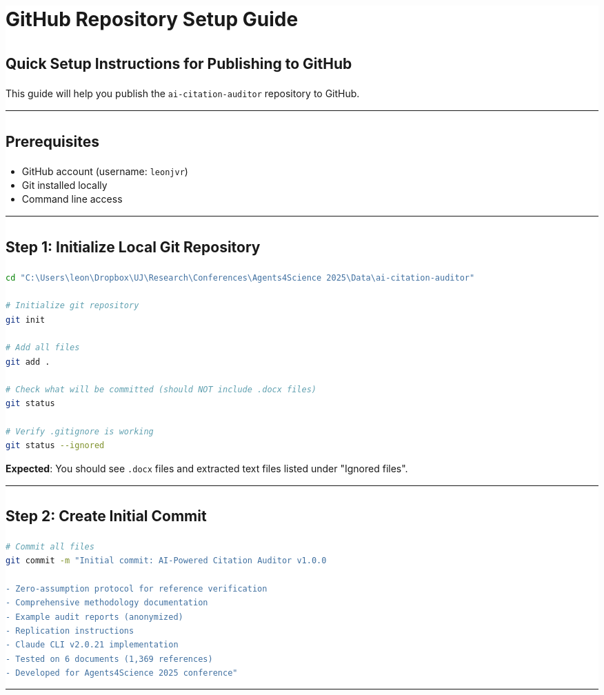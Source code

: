 # GitHub Repository Setup Guide

## Quick Setup Instructions for Publishing to GitHub

This guide will help you publish the `ai-citation-auditor` repository to GitHub.

---

## Prerequisites

- GitHub account (username: `leonjvr`)
- Git installed locally
- Command line access

---

## Step 1: Initialize Local Git Repository

```bash
cd "C:\Users\leon\Dropbox\UJ\Research\Conferences\Agents4Science 2025\Data\ai-citation-auditor"

# Initialize git repository
git init

# Add all files
git add .

# Check what will be committed (should NOT include .docx files)
git status

# Verify .gitignore is working
git status --ignored
```

**Expected**: You should see `.docx` files and extracted text files listed under "Ignored files".

---

## Step 2: Create Initial Commit

```bash
# Commit all files
git commit -m "Initial commit: AI-Powered Citation Auditor v1.0.0

- Zero-assumption protocol for reference verification
- Comprehensive methodology documentation
- Example audit reports (anonymized)
- Replication instructions
- Claude CLI v2.0.21 implementation
- Tested on 6 documents (1,369 references)
- Developed for Agents4Science 2025 conference"
```

---